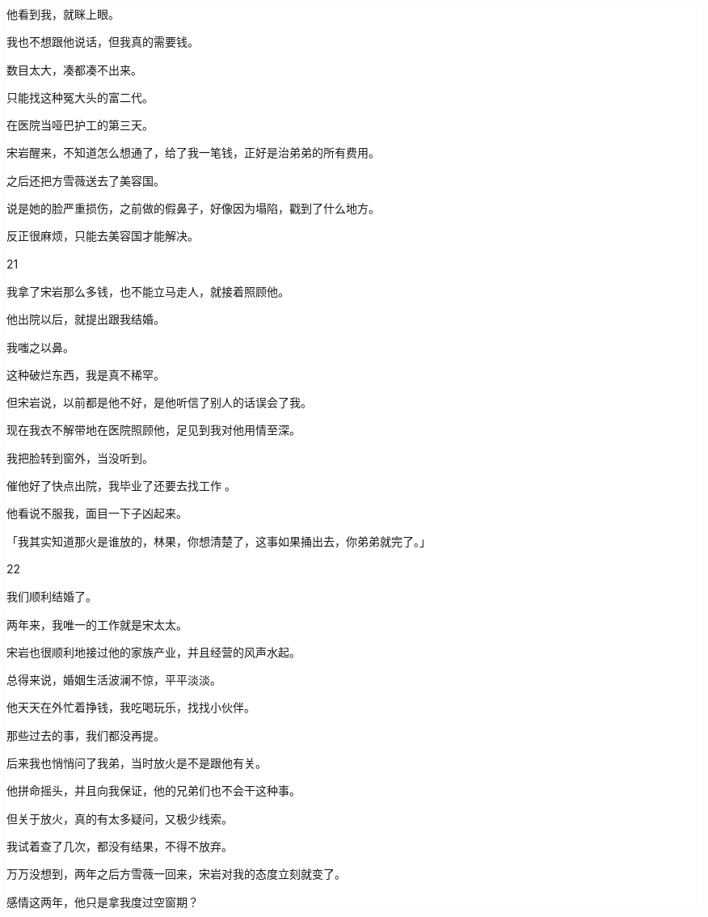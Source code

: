 他看到我，就眯上眼。

我也不想跟他说话，但我真的需要钱。

数目太大，凑都凑不出来。

只能找这种冤大头的富二代。

在医院当哑巴护工的第三天。

宋岩醒来，不知道怎么想通了，给了我一笔钱，正好是治弟弟的所有费用。

之后还把方雪薇送去了美容国。

说是她的脸严重损伤，之前做的假鼻子，好像因为塌陷，戳到了什么地方。

反正很麻烦，只能去美容国才能解决。

21

我拿了宋岩那么多钱，也不能立马走人，就接着照顾他。

他出院以后，就提出跟我结婚。

我嗤之以鼻。

这种破烂东西，我是真不稀罕。

但宋岩说，以前都是他不好，是他听信了别人的话误会了我。

现在我衣不解带地在医院照顾他，足见到我对他用情至深。

我把脸转到窗外，当没听到。

催他好了快点出院，我毕业了还要去找工作 。

他看说不服我，面目一下子凶起来。

「我其实知道那火是谁放的，林果，你想清楚了，这事如果捅出去，你弟弟就完了。」

22

我们顺利结婚了。

两年来，我唯一的工作就是宋太太。

宋岩也很顺利地接过他的家族产业，并且经营的风声水起。

总得来说，婚姻生活波澜不惊，平平淡淡。

他天天在外忙着挣钱，我吃喝玩乐，找找小伙伴。

那些过去的事，我们都没再提。

后来我也悄悄问了我弟，当时放火是不是跟他有关。

他拼命摇头，并且向我保证，他的兄弟们也不会干这种事。

但关于放火，真的有太多疑问，又极少线索。

我试着查了几次，都没有结果，不得不放弃。

万万没想到，两年之后方雪薇一回来，宋岩对我的态度立刻就变了。

感情这两年，他只是拿我度过空窗期？

